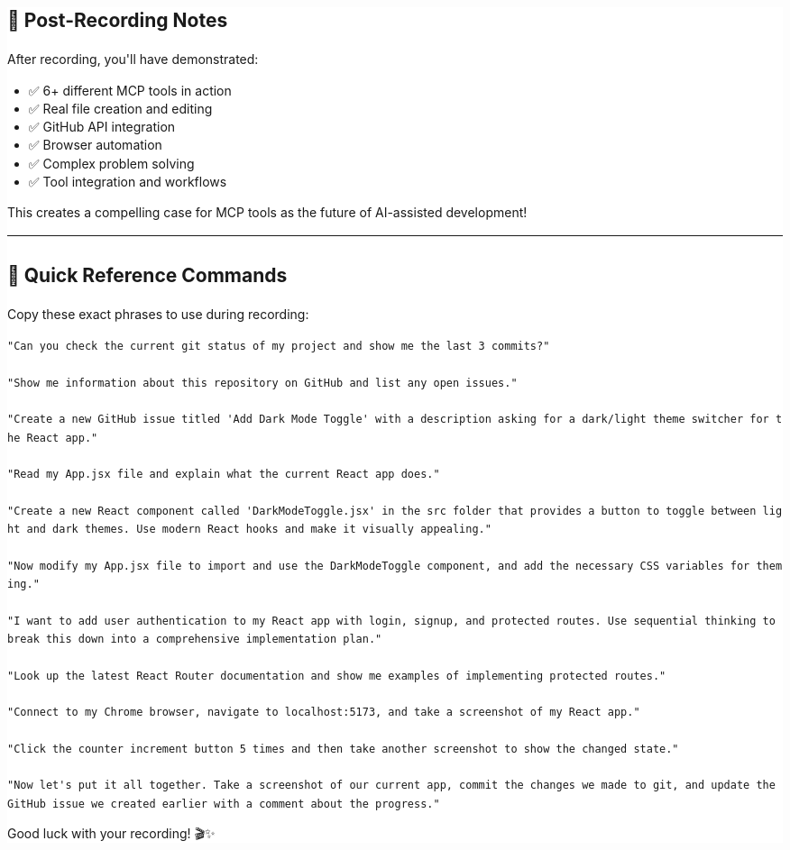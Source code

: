 
## 📝 Post-Recording Notes

After recording, you'll have demonstrated:
- ✅ 6+ different MCP tools in action
- ✅ Real file creation and editing
- ✅ GitHub API integration
- ✅ Browser automation
- ✅ Complex problem solving
- ✅ Tool integration and workflows

This creates a compelling case for MCP tools as the future of AI-assisted development!

---

## 🚀 Quick Reference Commands

Copy these exact phrases to use during recording:

```
"Can you check the current git status of my project and show me the last 3 commits?"

"Show me information about this repository on GitHub and list any open issues."

"Create a new GitHub issue titled 'Add Dark Mode Toggle' with a description asking for a dark/light theme switcher for the React app."

"Read my App.jsx file and explain what the current React app does."

"Create a new React component called 'DarkModeToggle.jsx' in the src folder that provides a button to toggle between light and dark themes. Use modern React hooks and make it visually appealing."

"Now modify my App.jsx file to import and use the DarkModeToggle component, and add the necessary CSS variables for theming."

"I want to add user authentication to my React app with login, signup, and protected routes. Use sequential thinking to break this down into a comprehensive implementation plan."

"Look up the latest React Router documentation and show me examples of implementing protected routes."

"Connect to my Chrome browser, navigate to localhost:5173, and take a screenshot of my React app."

"Click the counter increment button 5 times and then take another screenshot to show the changed state."

"Now let's put it all together. Take a screenshot of our current app, commit the changes we made to git, and update the GitHub issue we created earlier with a comment about the progress."
```

Good luck with your recording! 🎬✨
